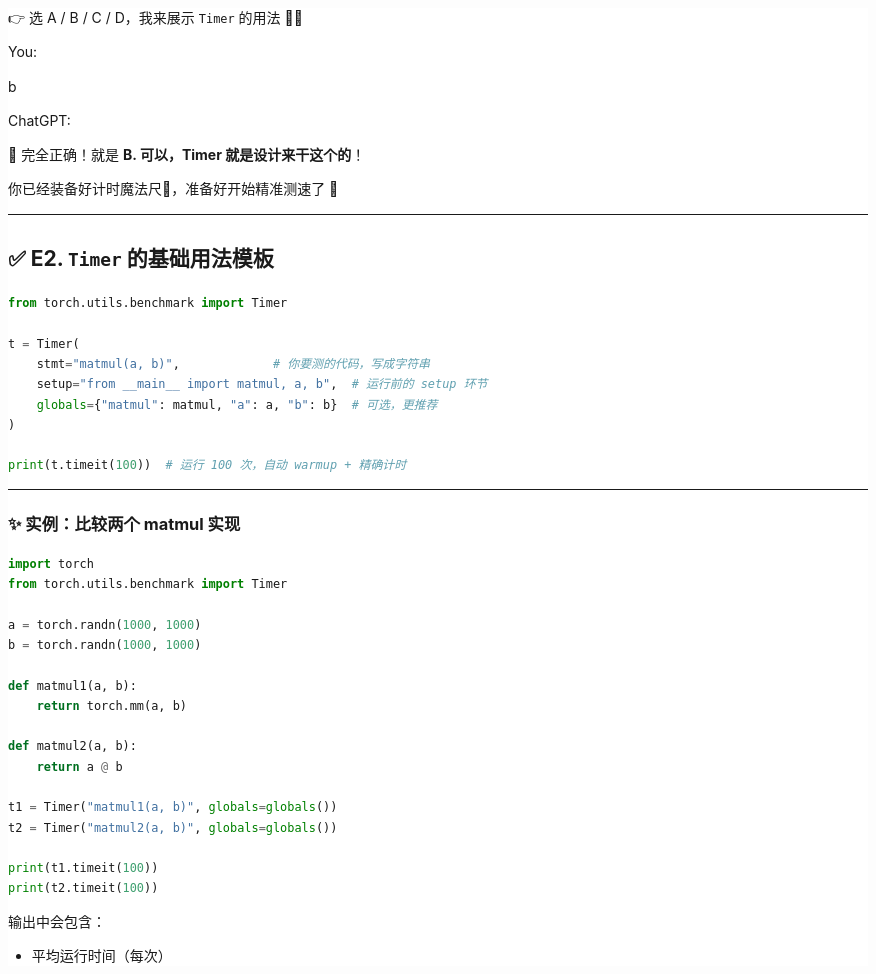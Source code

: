 👉 选 A / B / C / D，我来展示 `Timer` 的用法 📏✨

You: 

b

ChatGPT: 

🎯 完全正确！就是 **B. 可以，Timer 就是设计来干这个的**！

你已经装备好计时魔法尺📏，准备好开始精准测速了 🚀

---

## ✅ E2. `Timer` 的基础用法模板

```python
from torch.utils.benchmark import Timer

t = Timer(
    stmt="matmul(a, b)",             # 你要测的代码，写成字符串
    setup="from __main__ import matmul, a, b",  # 运行前的 setup 环节
    globals={"matmul": matmul, "a": a, "b": b}  # 可选，更推荐
)

print(t.timeit(100))  # 运行 100 次，自动 warmup + 精确计时
```

---

### ✨ 实例：比较两个 matmul 实现

```python
import torch
from torch.utils.benchmark import Timer

a = torch.randn(1000, 1000)
b = torch.randn(1000, 1000)

def matmul1(a, b):
    return torch.mm(a, b)

def matmul2(a, b):
    return a @ b

t1 = Timer("matmul1(a, b)", globals=globals())
t2 = Timer("matmul2(a, b)", globals=globals())

print(t1.timeit(100))
print(t2.timeit(100))
```

输出中会包含：

-   平均运行时间（每次）
    
